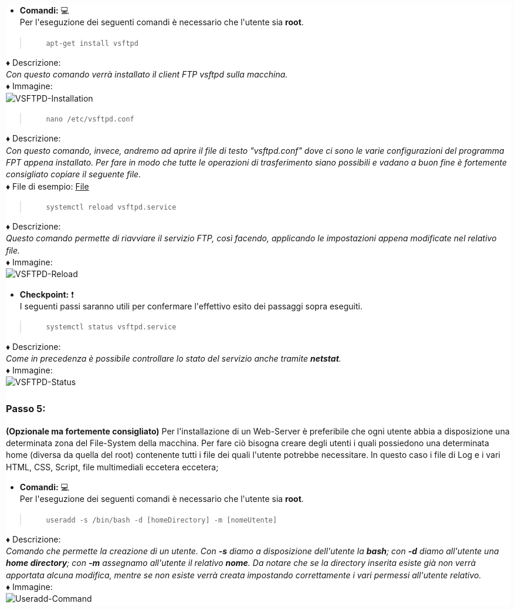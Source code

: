 - **Comandi:** :computer: <br>
Per l'eseguzione dei seguenti comandi è necessario che l'utente sia **root**.

>         apt-get install vsftpd
:diamonds: Descrizione: <br>
_Con questo comando verrà installato il client FTP vsftpd sulla macchina._ <br>
:diamonds: Immagine: <br>
![VSFTPD-Installation](/WebServer/Immagini/VsftpdInstallation.png "Imagine")

>         nano /etc/vsftpd.conf
:diamonds: Descrizione: <br>
_Con questo comando, invece, andremo ad aprire il file di testo "vsftpd.conf" dove ci sono le varie configurazioni del programma FPT appena installato. Per fare in modo che tutte le operazioni di trasferimento siano possibili e vadano a buon fine è fortemente consigliato copiare il seguente file._ <br>
:diamonds: File di esempio: [File](/WebServer/Files/vsftpd.conf)

>         systemctl reload vsftpd.service
:diamonds: Descrizione: <br>
_Questo comando permette di riavviare il servizio FTP, così facendo, applicando le impostazioni appena modificate nel relativo file._ <br>
:diamonds: Immagine: <br>
![VSFTPD-Reload](/WebServer/Immagini/VsftpdReload.png "Imagine")

- **Checkpoint:** :heavy_exclamation_mark: <br>
I seguenti passi saranno utili per confermare l'effettivo esito dei passaggi sopra eseguiti.

>         systemctl status vsftpd.service
:diamonds: Descrizione: <br>
_Come in precedenza è possibile controllare lo stato del servizio anche tramite ***netstat***._ <br>
:diamonds: Immagine: <br>
![VSFTPD-Status](/WebServer/Immagini/VsftpdStatus.png "Imagine")


### **Passo 5:**
**(Opzionale ma fortemente consigliato)** Per l'installazione di un Web-Server è preferibile che ogni utente abbia a disposizione una determinata zona del File-System della macchina.
Per fare ciò bisogna creare degli utenti i quali possiedono una determinata home (diversa da quella del root) contenente tutti i file dei quali l'utente potrebbe necessitare. In questo caso i file di Log e i vari HTML, CSS, Script, file multimediali eccetera eccetera;

- **Comandi:** :computer: <br>
Per l'eseguzione dei seguenti comandi è necessario che l'utente sia **root**.

>         useradd -s /bin/bash -d [homeDirectory] -m [nomeUtente]
:diamonds: Descrizione: <br>
_Comando che permette la creazione di un utente. Con **-s** diamo a disposizione dell'utente la **bash**; con **-d** diamo all'utente una **home directory**; con **-m** assegnamo all'utente il relativo **nome**. Da notare che se la directory inserita esiste già non verrà apportata alcuna modifica, mentre se non esiste verrà creata impostando correttamente i vari permessi all'utente relativo._ <br>
:diamonds: Immagine: <br>
![Useradd-Command](/WebServer/Immagini/useradd.png "Imagine")

